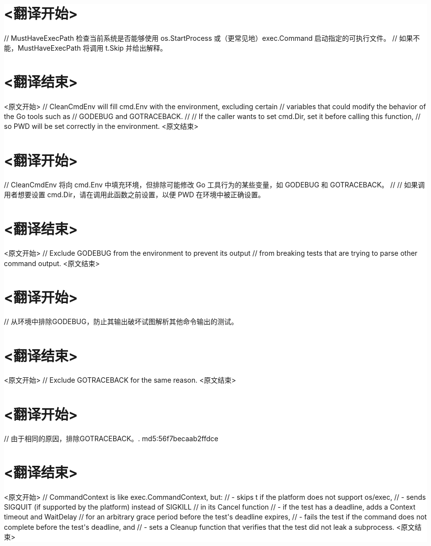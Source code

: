 # <翻译开始>
// MustHaveExecPath 检查当前系统是否能够使用 os.StartProcess 或（更常见地）exec.Command 启动指定的可执行文件。
// 如果不能，MustHaveExecPath 将调用 t.Skip 并给出解释。
# <翻译结束>


<原文开始>
// CleanCmdEnv will fill cmd.Env with the environment, excluding certain
// variables that could modify the behavior of the Go tools such as
// GODEBUG and GOTRACEBACK.
//
// If the caller wants to set cmd.Dir, set it before calling this function,
// so PWD will be set correctly in the environment.
<原文结束>

# <翻译开始>
// CleanCmdEnv 将向 cmd.Env 中填充环境，但排除可能修改 Go 工具行为的某些变量，如 GODEBUG 和 GOTRACEBACK。
// 
// 如果调用者想要设置 cmd.Dir，请在调用此函数之前设置，以便 PWD 在环境中被正确设置。
# <翻译结束>


<原文开始>
		// Exclude GODEBUG from the environment to prevent its output
		// from breaking tests that are trying to parse other command output.
<原文结束>

# <翻译开始>
// 从环境中排除GODEBUG，防止其输出破坏试图解析其他命令输出的测试。
# <翻译结束>


<原文开始>
// Exclude GOTRACEBACK for the same reason.
<原文结束>

# <翻译开始>
// 由于相同的原因，排除GOTRACEBACK。. md5:56f7becaab2ffdce
# <翻译结束>


<原文开始>
// CommandContext is like exec.CommandContext, but:
//   - skips t if the platform does not support os/exec,
//   - sends SIGQUIT (if supported by the platform) instead of SIGKILL
//     in its Cancel function
//   - if the test has a deadline, adds a Context timeout and WaitDelay
//     for an arbitrary grace period before the test's deadline expires,
//   - fails the test if the command does not complete before the test's deadline, and
//   - sets a Cleanup function that verifies that the test did not leak a subprocess.
<原文结束>
